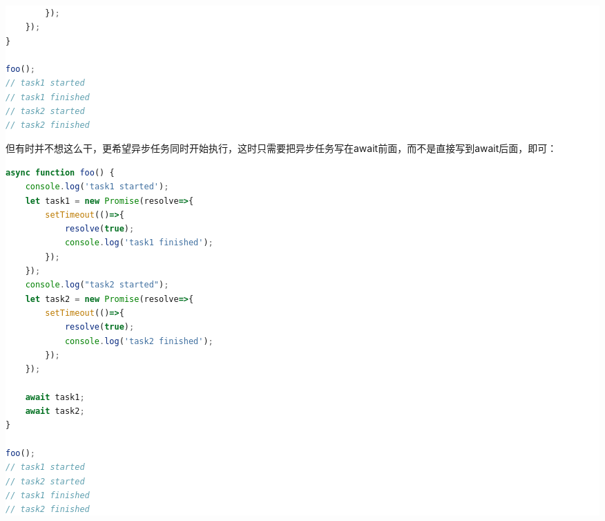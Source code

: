 ```js
        });
    });
}

foo();
// task1 started
// task1 finished
// task2 started
// task2 finished
```

但有时并不想这么干，更希望异步任务同时开始执行，这时只需要把异步任务写在await前面，而不是直接写到await后面，即可：
```js
async function foo() {
    console.log('task1 started');
    let task1 = new Promise(resolve=>{
        setTimeout(()=>{
            resolve(true);
            console.log('task1 finished');
        });
    });
    console.log("task2 started");
    let task2 = new Promise(resolve=>{
        setTimeout(()=>{
            resolve(true);
            console.log('task2 finished');
        });
    });

    await task1;
    await task2;
}

foo();
// task1 started
// task2 started
// task1 finished
// task2 finished
```
